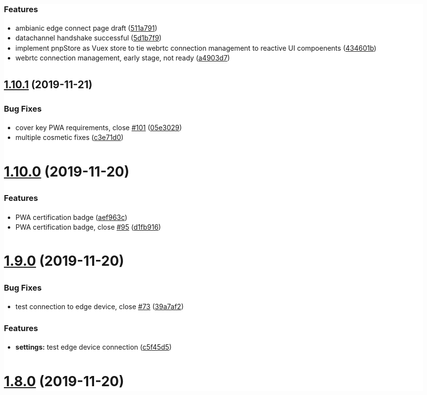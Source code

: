 
### Features

* ambianic edge connect page draft ([511a791](https://github.com/ambianic/ambianic-ui/commit/511a791))
* datachannel handshake successful ([5d1b7f9](https://github.com/ambianic/ambianic-ui/commit/5d1b7f9))
* implement pnpStore as Vuex store to tie webrtc connection management to reactive UI compoenents ([434601b](https://github.com/ambianic/ambianic-ui/commit/434601b))
* webrtc connection management, early stage, not ready ([a4903d7](https://github.com/ambianic/ambianic-ui/commit/a4903d7))

## [1.10.1](https://github.com/ambianic/ambianic-ui/compare/v1.10.0...v1.10.1) (2019-11-21)


### Bug Fixes

* cover key PWA requirements, close [#101](https://github.com/ambianic/ambianic-ui/issues/101) ([05e3029](https://github.com/ambianic/ambianic-ui/commit/05e3029))
* multiple cosmetic fixes ([c3e71d0](https://github.com/ambianic/ambianic-ui/commit/c3e71d0))

# [1.10.0](https://github.com/ambianic/ambianic-ui/compare/v1.9.0...v1.10.0) (2019-11-20)


### Features

* PWA certification badge ([aef963c](https://github.com/ambianic/ambianic-ui/commit/aef963c))
* PWA certification badge, close [#95](https://github.com/ambianic/ambianic-ui/issues/95) ([d1fb916](https://github.com/ambianic/ambianic-ui/commit/d1fb916))

# [1.9.0](https://github.com/ambianic/ambianic-ui/compare/v1.8.0...v1.9.0) (2019-11-20)


### Bug Fixes

* test connection to edge device, close [#73](https://github.com/ambianic/ambianic-ui/issues/73) ([39a7af2](https://github.com/ambianic/ambianic-ui/commit/39a7af2))


### Features

* **settings:** test edge device connection ([c5f45d5](https://github.com/ambianic/ambianic-ui/commit/c5f45d5))

# [1.8.0](https://github.com/ambianic/ambianic-ui/compare/v1.7.0...v1.8.0) (2019-11-20)
